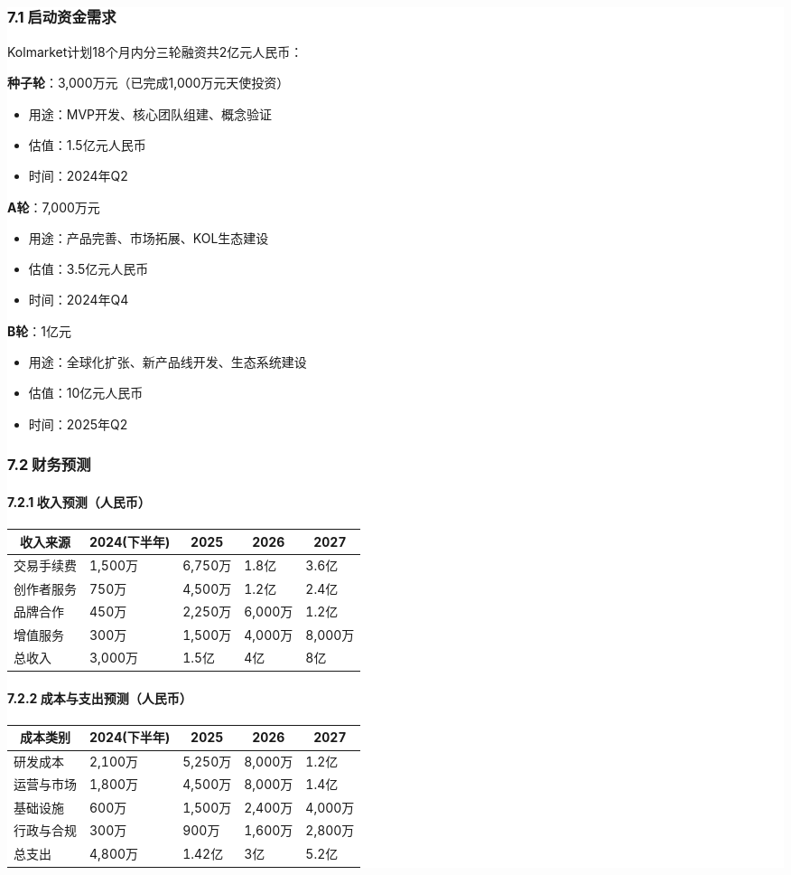 ### 7.1 启动资金需求

Kolmarket计划18个月内分三轮融资共2亿元人民币：

**种子轮**：3,000万元（已完成1,000万元天使投资）

*   用途：MVP开发、核心团队组建、概念验证
    
*   估值：1.5亿元人民币
    
*   时间：2024年Q2
    

**A轮**：7,000万元

*   用途：产品完善、市场拓展、KOL生态建设
    
*   估值：3.5亿元人民币
    
*   时间：2024年Q4
    

**B轮**：1亿元

*   用途：全球化扩张、新产品线开发、生态系统建设
    
*   估值：10亿元人民币
    
*   时间：2025年Q2
    

### 7.2 财务预测

#### 7.2.1 收入预测（人民币）

|  收入来源  |  2024(下半年)  |  2025  |  2026  |  2027  |
| --- | --- | --- | --- | --- |
|  交易手续费  |  1,500万  |  6,750万  |  1.8亿  |  3.6亿  |
|  创作者服务  |  750万  |  4,500万  |  1.2亿  |  2.4亿  |
|  品牌合作  |  450万  |  2,250万  |  6,000万  |  1.2亿  |
|  增值服务  |  300万  |  1,500万  |  4,000万  |  8,000万  |
|  总收入  |  3,000万  |  1.5亿  |  4亿  |  8亿  |

#### 7.2.2 成本与支出预测（人民币）

|  成本类别  |  2024(下半年)  |  2025  |  2026  |  2027  |
| --- | --- | --- | --- | --- |
|  研发成本  |  2,100万  |  5,250万  |  8,000万  |  1.2亿  |
|  运营与市场  |  1,800万  |  4,500万  |  8,000万  |  1.4亿  |
|  基础设施  |  600万  |  1,500万  |  2,400万  |  4,000万  |
|  行政与合规  |  300万  |  900万  |  1,600万  |  2,800万  |
|  总支出  |  4,800万  |  1.42亿  |  3亿  |  5.2亿  |
